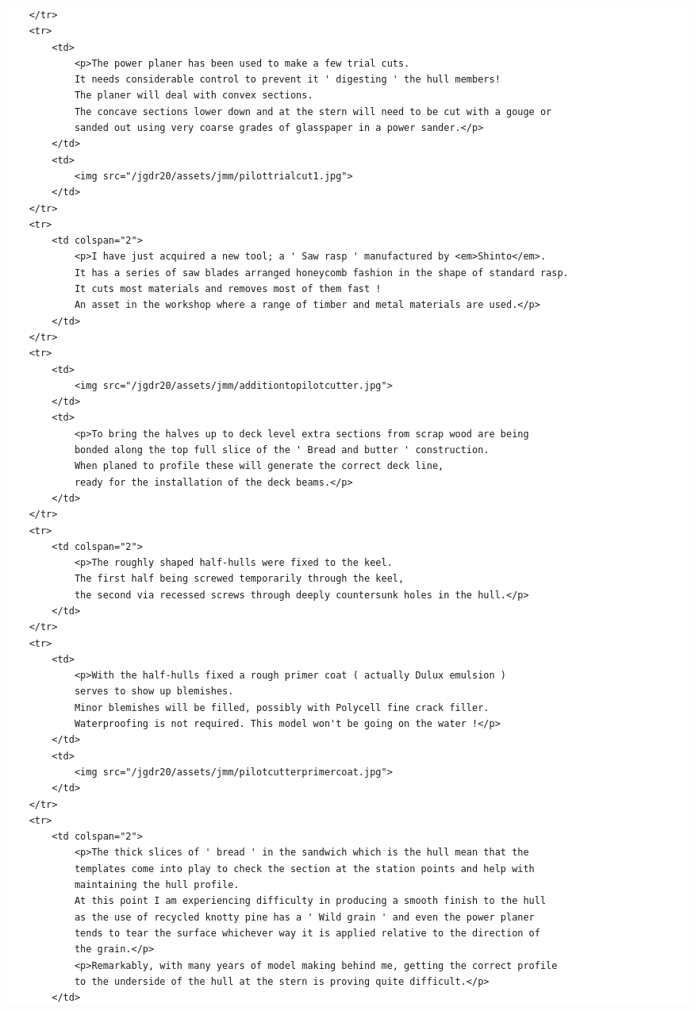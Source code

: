 		</tr>
		<tr>
			<td>
				<p>The power planer has been used to make a few trial cuts.
				It needs considerable control to prevent it ' digesting ' the hull members!
				The planer will deal with convex sections.
				The concave sections lower down and at the stern will need to be cut with a gouge or
				sanded out using very coarse grades of glasspaper in a power sander.</p>
			</td>
			<td>
				<img src="/jgdr20/assets/jmm/pilottrialcut1.jpg">
			</td>
		</tr>
		<tr>
			<td colspan="2">
				<p>I have just acquired a new tool; a ' Saw rasp ' manufactured by <em>Shinto</em>.
				It has a series of saw blades arranged honeycomb fashion in the shape of standard rasp.
				It cuts most materials and removes most of them fast !
				An asset in the workshop where a range of timber and metal materials are used.</p>
			</td>
		</tr>
		<tr>
			<td>
				<img src="/jgdr20/assets/jmm/additiontopilotcutter.jpg">
			</td>
			<td>
				<p>To bring the halves up to deck level extra sections from scrap wood are being
				bonded along the top full slice of the ' Bread and butter ' construction.
				When planed to profile these will generate the correct deck line,
				ready for the installation of the deck beams.</p>
			</td>
		</tr>
		<tr>
			<td colspan="2">
				<p>The roughly shaped half-hulls were fixed to the keel.
				The first half being screwed temporarily through the keel,
				the second via recessed screws through deeply countersunk holes in the hull.</p>
			</td>
		</tr>
		<tr>
			<td>
				<p>With the half-hulls fixed a rough primer coat ( actually Dulux emulsion )
				serves to show up blemishes.
				Minor blemishes will be filled, possibly with Polycell fine crack filler.
				Waterproofing is not required. This model won't be going on the water !</p>
			</td>
			<td>
				<img src="/jgdr20/assets/jmm/pilotcutterprimercoat.jpg">
			</td>
		</tr>
		<tr>
			<td colspan="2">
				<p>The thick slices of ' bread ' in the sandwich which is the hull mean that the
				templates come into play to check the section at the station points and help with
				maintaining the hull profile.
				At this point I am experiencing difficulty in producing a smooth finish to the hull
				as the use of recycled knotty pine has a ' Wild grain ' and even the power planer
				tends to tear the surface whichever way it is applied relative to the direction of
				the grain.</p>
				<p>Remarkably, with many years of model making behind me, getting the correct profile
				to the underside of the hull at the stern is proving quite difficult.</p>
			</td>
